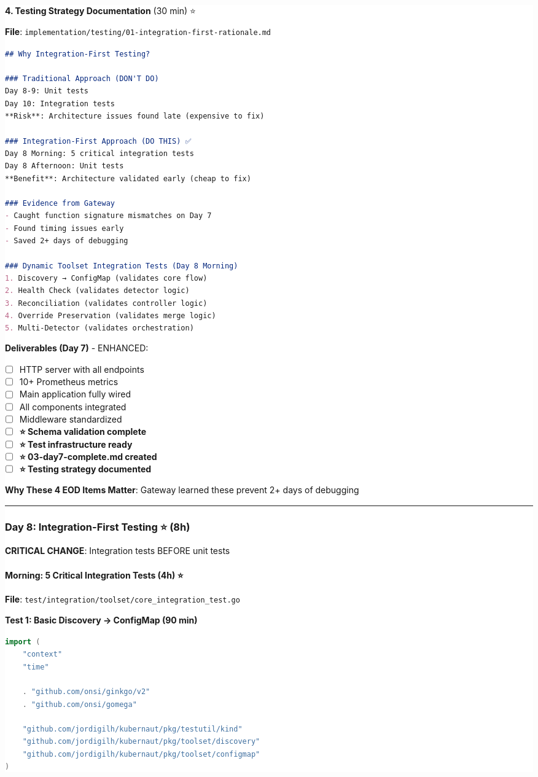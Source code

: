 **4. Testing Strategy Documentation** (30 min) ⭐

**File**: `implementation/testing/01-integration-first-rationale.md`

```markdown
## Why Integration-First Testing?

### Traditional Approach (DON'T DO)
Day 8-9: Unit tests
Day 10: Integration tests
**Risk**: Architecture issues found late (expensive to fix)

### Integration-First Approach (DO THIS) ✅
Day 8 Morning: 5 critical integration tests
Day 8 Afternoon: Unit tests
**Benefit**: Architecture validated early (cheap to fix)

### Evidence from Gateway
- Caught function signature mismatches on Day 7
- Found timing issues early
- Saved 2+ days of debugging

### Dynamic Toolset Integration Tests (Day 8 Morning)
1. Discovery → ConfigMap (validates core flow)
2. Health Check (validates detector logic)
3. Reconciliation (validates controller logic)
4. Override Preservation (validates merge logic)
5. Multi-Detector (validates orchestration)
```

**Deliverables (Day 7)** - ENHANCED:
- [ ] HTTP server with all endpoints
- [ ] 10+ Prometheus metrics
- [ ] Main application fully wired
- [ ] All components integrated
- [ ] Middleware standardized
- [ ] **⭐ Schema validation complete**
- [ ] **⭐ Test infrastructure ready**
- [ ] **⭐ 03-day7-complete.md created**
- [ ] **⭐ Testing strategy documented**

**Why These 4 EOD Items Matter**: Gateway learned these prevent 2+ days of debugging

---

### Day 8: Integration-First Testing ⭐ (8h)

**CRITICAL CHANGE**: Integration tests BEFORE unit tests

#### Morning: 5 Critical Integration Tests (4h) ⭐

**File**: `test/integration/toolset/core_integration_test.go`

**Test 1: Basic Discovery → ConfigMap (90 min)**
```go
import (
    "context"
    "time"

    . "github.com/onsi/ginkgo/v2"
    . "github.com/onsi/gomega"

    "github.com/jordigilh/kubernaut/pkg/testutil/kind"
    "github.com/jordigilh/kubernaut/pkg/toolset/discovery"
    "github.com/jordigilh/kubernaut/pkg/toolset/configmap"
)

```